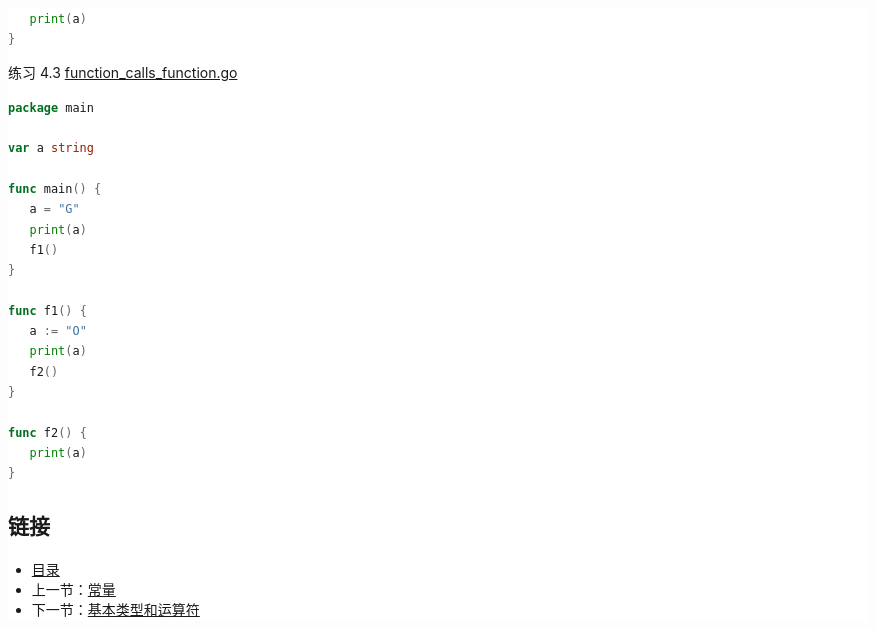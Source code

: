 ```go
   print(a)
}
```

练习 4.3 [function_calls_function.go](examples/chapter_4/function_calls_function.go)

```go
package main

var a string

func main() {
   a = "G"
   print(a)
   f1()
}

func f1() {
   a := "O"
   print(a)
   f2()
}

func f2() {
   print(a)
}
```

## 链接

- [目录](getting-started.md)
- 上一节：[常量](04.3.md)
- 下一节：[基本类型和运算符](04.5.md)
